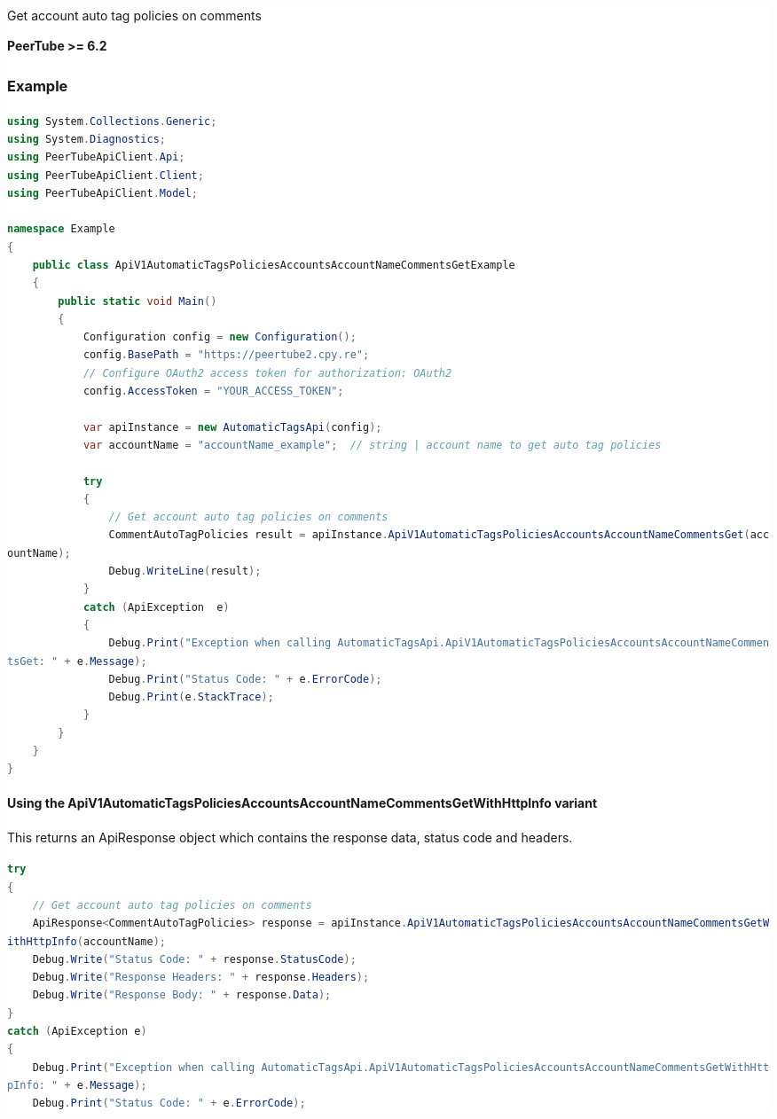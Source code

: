 Get account auto tag policies on comments

**PeerTube >= 6.2**

### Example
```csharp
using System.Collections.Generic;
using System.Diagnostics;
using PeerTubeApiClient.Api;
using PeerTubeApiClient.Client;
using PeerTubeApiClient.Model;

namespace Example
{
    public class ApiV1AutomaticTagsPoliciesAccountsAccountNameCommentsGetExample
    {
        public static void Main()
        {
            Configuration config = new Configuration();
            config.BasePath = "https://peertube2.cpy.re";
            // Configure OAuth2 access token for authorization: OAuth2
            config.AccessToken = "YOUR_ACCESS_TOKEN";

            var apiInstance = new AutomaticTagsApi(config);
            var accountName = "accountName_example";  // string | account name to get auto tag policies

            try
            {
                // Get account auto tag policies on comments
                CommentAutoTagPolicies result = apiInstance.ApiV1AutomaticTagsPoliciesAccountsAccountNameCommentsGet(accountName);
                Debug.WriteLine(result);
            }
            catch (ApiException  e)
            {
                Debug.Print("Exception when calling AutomaticTagsApi.ApiV1AutomaticTagsPoliciesAccountsAccountNameCommentsGet: " + e.Message);
                Debug.Print("Status Code: " + e.ErrorCode);
                Debug.Print(e.StackTrace);
            }
        }
    }
}
```

#### Using the ApiV1AutomaticTagsPoliciesAccountsAccountNameCommentsGetWithHttpInfo variant
This returns an ApiResponse object which contains the response data, status code and headers.

```csharp
try
{
    // Get account auto tag policies on comments
    ApiResponse<CommentAutoTagPolicies> response = apiInstance.ApiV1AutomaticTagsPoliciesAccountsAccountNameCommentsGetWithHttpInfo(accountName);
    Debug.Write("Status Code: " + response.StatusCode);
    Debug.Write("Response Headers: " + response.Headers);
    Debug.Write("Response Body: " + response.Data);
}
catch (ApiException e)
{
    Debug.Print("Exception when calling AutomaticTagsApi.ApiV1AutomaticTagsPoliciesAccountsAccountNameCommentsGetWithHttpInfo: " + e.Message);
    Debug.Print("Status Code: " + e.ErrorCode);
```